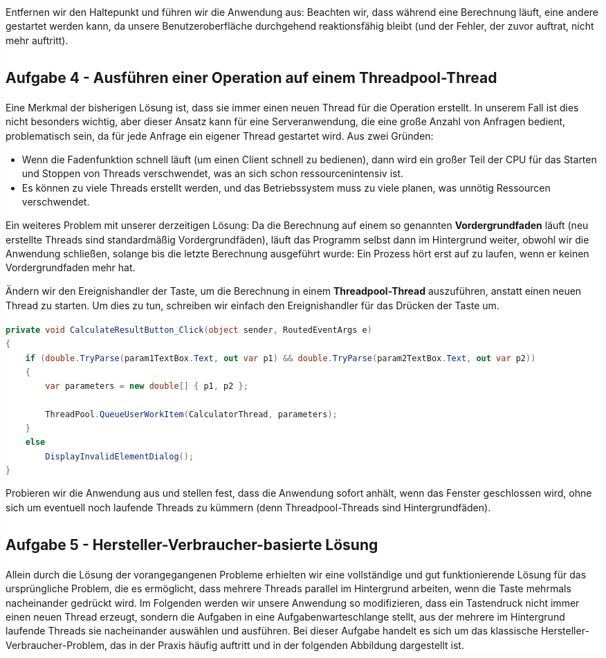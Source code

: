 Entfernen wir den Haltepunkt und führen wir die Anwendung aus: Beachten wir, dass während eine Berechnung läuft, eine andere gestartet werden kann, da unsere Benutzeroberfläche durchgehend reaktionsfähig bleibt (und der Fehler, der zuvor auftrat, nicht mehr auftritt).

## Aufgabe 4 - Ausführen einer Operation auf einem Threadpool-Thread

Eine Merkmal der bisherigen Lösung ist, dass sie immer einen neuen Thread für die Operation erstellt. In unserem Fall ist dies nicht besonders wichtig, aber dieser Ansatz kann für eine Serveranwendung, die eine große Anzahl von Anfragen bedient, problematisch sein, da für jede Anfrage ein eigener Thread gestartet wird. Aus zwei Gründen:

- Wenn die Fadenfunktion schnell läuft (um einen Client schnell zu bedienen), dann wird ein großer Teil der CPU für das Starten und Stoppen von Threads verschwendet, was an sich schon ressourcenintensiv ist.
- Es können zu viele Threads erstellt werden, und das Betriebssystem muss zu viele planen, was unnötig Ressourcen verschwendet.
  
Ein weiteres Problem mit unserer derzeitigen Lösung: Da die Berechnung auf einem so genannten **Vordergrundfaden** läuft (neu erstellte Threads sind standardmäßig Vordergrundfäden), läuft das Programm selbst dann im Hintergrund weiter, obwohl wir die Anwendung schließen, solange bis die letzte Berechnung ausgeführt wurde: Ein Prozess hört erst auf zu laufen, wenn er keinen Vordergrundfaden mehr hat.

Ändern wir den Ereignishandler der Taste, um die Berechnung in einem **Threadpool-Thread** auszuführen, anstatt einen neuen Thread zu starten. Um dies zu tun, schreiben wir einfach den Ereignishandler für das Drücken der Taste um.

```cs hl_lines="7"
private void CalculateResultButton_Click(object sender, RoutedEventArgs e)
{
    if (double.TryParse(param1TextBox.Text, out var p1) && double.TryParse(param2TextBox.Text, out var p2))
    {
        var parameters = new double[] { p1, p2 };

        ThreadPool.QueueUserWorkItem(CalculatorThread, parameters);
    }
    else
        DisplayInvalidElementDialog();
}
```

Probieren wir die Anwendung aus und stellen fest, dass die Anwendung sofort anhält, wenn das Fenster geschlossen wird, ohne sich um eventuell noch laufende Threads zu kümmern (denn Threadpool-Threads sind Hintergrundfäden).

## Aufgabe 5 - Hersteller-Verbraucher-basierte Lösung

Allein durch die Lösung der vorangegangenen Probleme erhielten wir eine vollständige und gut funktionierende Lösung für das ursprüngliche Problem, die es ermöglicht, dass mehrere Threads parallel im Hintergrund arbeiten, wenn die Taste mehrmals nacheinander gedrückt wird. Im Folgenden werden wir unsere Anwendung so modifizieren, dass ein Tastendruck nicht immer einen neuen Thread erzeugt, sondern die Aufgaben in eine Aufgabenwarteschlange stellt, aus der mehrere im Hintergrund laufende Threads sie nacheinander auswählen und ausführen. Bei dieser Aufgabe handelt es sich um das klassische Hersteller-Verbraucher-Problem, das in der Praxis häufig auftritt und in der folgenden Abbildung dargestellt ist.
